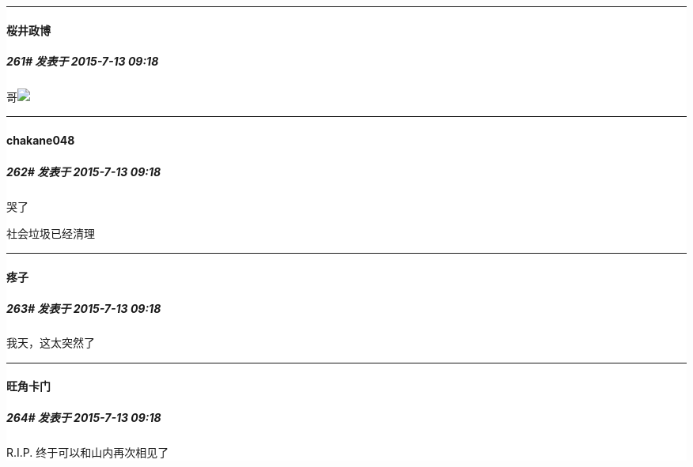 





-----

####  桜井政博  
##### 261#       发表于 2015-7-13 09:18




哥<img src="https://static.saraba1st.com/image/smiley/normal/035.gif" referrerpolicy="no-referrer">







-----

####  chakane048  
##### 262#       发表于 2015-7-13 09:18




哭了


社会垃圾已经清理







-----

####  疼子  
##### 263#       发表于 2015-7-13 09:18




我天，这太突然了







-----

####  旺角卡门  
##### 264#       发表于 2015-7-13 09:18




R.I.P. 终于可以和山内再次相见了




